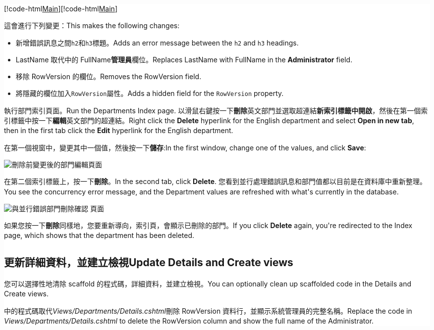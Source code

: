 <span data-ttu-id="7c7ff-272">[!code-html[Main](intro/samples/cu/Views/Departments/Delete.cshtml?highlight=9,38,44,45,48)]</span><span class="sxs-lookup"><span data-stu-id="7c7ff-272">[!code-html[Main](intro/samples/cu/Views/Departments/Delete.cshtml?highlight=9,38,44,45,48)]</span></span>

<span data-ttu-id="7c7ff-273">這會進行下列變更：</span><span class="sxs-lookup"><span data-stu-id="7c7ff-273">This makes the following changes:</span></span>

* <span data-ttu-id="7c7ff-274">新增錯誤訊息之間`h2`和`h3`標題。</span><span class="sxs-lookup"><span data-stu-id="7c7ff-274">Adds an error message between the `h2` and `h3` headings.</span></span>

* <span data-ttu-id="7c7ff-275">LastName 取代中的 FullName**管理員**欄位。</span><span class="sxs-lookup"><span data-stu-id="7c7ff-275">Replaces LastName with FullName in the **Administrator** field.</span></span>

* <span data-ttu-id="7c7ff-276">移除 RowVersion 的欄位。</span><span class="sxs-lookup"><span data-stu-id="7c7ff-276">Removes the RowVersion field.</span></span>

* <span data-ttu-id="7c7ff-277">將隱藏的欄位加入`RowVersion`屬性。</span><span class="sxs-lookup"><span data-stu-id="7c7ff-277">Adds a hidden field for the `RowVersion` property.</span></span>

<span data-ttu-id="7c7ff-278">執行部門索引頁面。</span><span class="sxs-lookup"><span data-stu-id="7c7ff-278">Run the Departments Index page.</span></span> <span data-ttu-id="7c7ff-279">以滑鼠右鍵按一下**刪除**英文部門並選取超連結**新索引標籤中開啟**，然後在第一個索引標籤中按一下**編輯**英文部門的超連結。</span><span class="sxs-lookup"><span data-stu-id="7c7ff-279">Right click the **Delete** hyperlink for the English department and select **Open in new tab**, then in the first tab click the **Edit** hyperlink for the English department.</span></span>

<span data-ttu-id="7c7ff-280">在第一個視窗中，變更其中一個值，然後按一下**儲存**:</span><span class="sxs-lookup"><span data-stu-id="7c7ff-280">In the first window, change one of the values, and click **Save**:</span></span>

![刪除前變更後的部門編輯頁面](concurrency/_static/edit-after-change-for-delete.png)

<span data-ttu-id="7c7ff-282">在第二個索引標籤上，按一下**刪除**。</span><span class="sxs-lookup"><span data-stu-id="7c7ff-282">In the second tab, click **Delete**.</span></span> <span data-ttu-id="7c7ff-283">您看到並行處理錯誤訊息和部門值都以目前是在資料庫中重新整理。</span><span class="sxs-lookup"><span data-stu-id="7c7ff-283">You see the concurrency error message, and the Department values are refreshed with what's currently in the database.</span></span>

![與並行錯誤部門刪除確認 頁面](concurrency/_static/delete-error.png)

<span data-ttu-id="7c7ff-285">如果您按一下**刪除**同樣地，您要重新導向，索引頁，會顯示已刪除的部門。</span><span class="sxs-lookup"><span data-stu-id="7c7ff-285">If you click **Delete** again, you're redirected to the Index page, which shows that the department has been deleted.</span></span>

## <a name="update-details-and-create-views"></a><span data-ttu-id="7c7ff-286">更新詳細資料，並建立檢視</span><span class="sxs-lookup"><span data-stu-id="7c7ff-286">Update Details and Create views</span></span>

<span data-ttu-id="7c7ff-287">您可以選擇性地清除 scaffold 的程式碼，詳細資料，並建立檢視。</span><span class="sxs-lookup"><span data-stu-id="7c7ff-287">You can optionally clean up scaffolded code in the Details and Create views.</span></span>

<span data-ttu-id="7c7ff-288">中的程式碼取代*Views/Departments/Details.cshtml*刪除 RowVersion 資料行，並顯示系統管理員的完整名稱。</span><span class="sxs-lookup"><span data-stu-id="7c7ff-288">Replace the code in *Views/Departments/Details.cshtml* to delete the RowVersion column and show the full name of the Administrator.</span></span>
